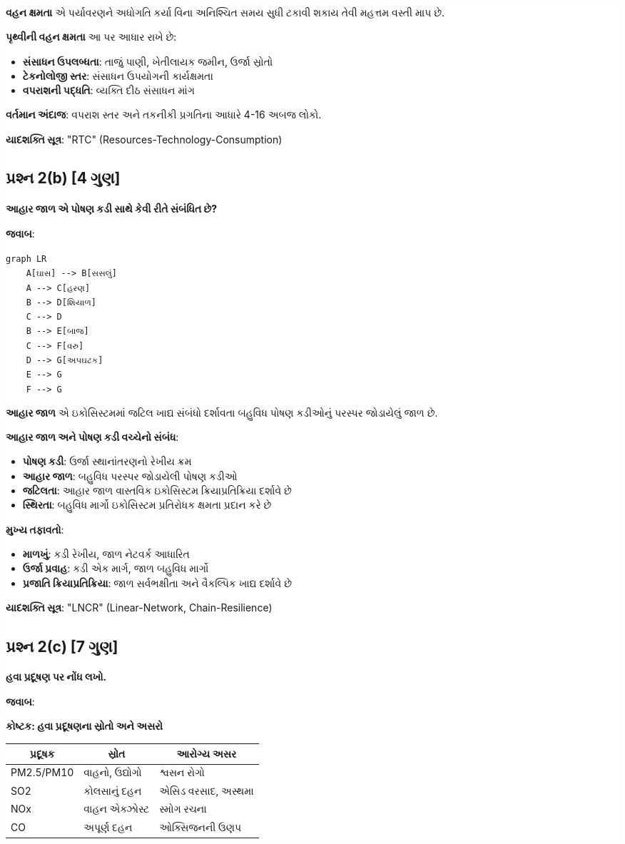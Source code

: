 **વહન ક્ષમતા** એ પર્યાવરણને અધોગતિ કર્યા વિના અનિશ્ચિત સમય સુધી ટકાવી શકાય તેવી મહત્તમ વસ્તી માપ છે.

**પૃથ્વીની વહન ક્ષમતા** આ પર આધાર રાખે છે:

- **સંસાધન ઉપલબ્ધતા**: તાજું પાણી, ખેતીલાયક જમીન, ઉર્જા સ્રોતો
- **ટેકનોલોજી સ્તર**: સંસાધન ઉપયોગની કાર્યક્ષમતા
- **વપરાશની પદ્ધતિ**: વ્યક્તિ દીઠ સંસાધન માંગ

**વર્તમાન અંદાજ**: વપરાશ સ્તર અને તકનીકી પ્રગતિના આધારે 4-16 અબજ લોકો.

**યાદશક્તિ સૂત્ર**: "RTC" (Resources-Technology-Consumption)

## પ્રશ્ન 2(b) [4 ગુણ]

**આહાર જાળ એ પોષણ કડી સાથે કેવી રીતે સંબંધિત છે?**

**જવાબ**:

```mermaid
graph LR
    A[ઘાસ] --> B[સસલું]
    A --> C[હરણ]
    B --> D[શિયાળ]
    C --> D
    B --> E[બાજ]
    C --> F[વરુ]
    D --> G[અપઘટક]
    E --> G
    F --> G
```

**આહાર જાળ** એ ઇકોસિસ્ટમમાં જટિલ ખાદ્ય સંબંધો દર્શાવતા બહુવિધ પોષણ કડીઓનું પરસ્પર જોડાયેલું જાળ છે.

**આહાર જાળ અને પોષણ કડી વચ્ચેનો સંબંધ**:

- **પોષણ કડી**: ઉર્જા સ્થાનાંતરણનો રેખીય ક્રમ
- **આહાર જાળ**: બહુવિધ પરસ્પર જોડાયેલી પોષણ કડીઓ
- **જટિલતા**: આહાર જાળ વાસ્તવિક ઇકોસિસ્ટમ ક્રિયાપ્રતિક્રિયા દર્શાવે છે
- **સ્થિરતા**: બહુવિધ માર્ગો ઇકોસિસ્ટમ પ્રતિરોધક ક્ષમતા પ્રદાન કરે છે

**મુખ્ય તફાવતો**:

- **માળખું**: કડી રેખીય, જાળ નેટવર્ક આધારિત
- **ઉર્જા પ્રવાહ**: કડી એક માર્ગ, જાળ બહુવિધ માર્ગો
- **પ્રજાતિ ક્રિયાપ્રતિક્રિયા**: જાળ સર્વભક્ષીતા અને વૈકલ્પિક ખાદ્ય દર્શાવે છે

**યાદશક્તિ સૂત્ર**: "LNCR" (Linear-Network, Chain-Resilience)

## પ્રશ્ન 2(c) [7 ગુણ]

**હવા પ્રદૂષણ પર નોંધ લખો.**

**જવાબ**:

**કોષ્ટક: હવા પ્રદૂષણના સ્રોતો અને અસરો**

| પ્રદૂષક | સ્રોત | આરોગ્ય અસર |
|-------|------|-----------|
| PM2.5/PM10 | વાહનો, ઉદ્યોગો | શ્વસન રોગો |
| SO2 | કોલસાનું દહન | એસિડ વરસાદ, અસ્થમા |
| NOx | વાહન એક્ઝોસ્ટ | સ્મોગ રચના |
| CO | અપૂર્ણ દહન | ઓક્સિજનની ઉણપ |
